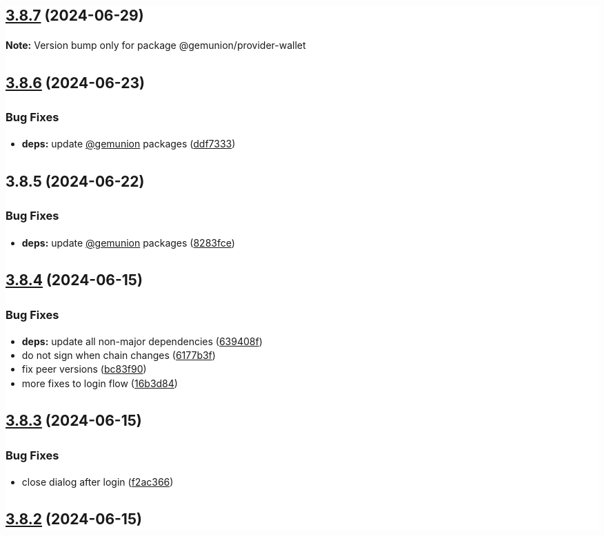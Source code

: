 ## [3.8.7](https://github.com/ethberry/mui-packages/compare/@gemunion/provider-wallet@3.8.6...@gemunion/provider-wallet@3.8.7) (2024-06-29)

**Note:** Version bump only for package @gemunion/provider-wallet

## [3.8.6](https://github.com/ethberry/mui-packages/compare/@gemunion/provider-wallet@3.8.5...@gemunion/provider-wallet@3.8.6) (2024-06-23)

### Bug Fixes

- **deps:** update [@gemunion](https://github.com/gemunion) packages ([ddf7333](https://github.com/ethberry/mui-packages/commit/ddf7333d490df7bc33a1196acc337ed588a7f075))

## 3.8.5 (2024-06-22)

### Bug Fixes

- **deps:** update [@gemunion](https://github.com/gemunion) packages ([8283fce](https://github.com/ethberry/mui-packages/commit/8283fceb0a295fc851beb3ab731874dab786c07b))

## [3.8.4](https://github.com/ethberry/mui-packages/compare/@gemunion/provider-wallet@3.8.3...@gemunion/provider-wallet@3.8.4) (2024-06-15)

### Bug Fixes

- **deps:** update all non-major dependencies ([639408f](https://github.com/ethberry/mui-packages/commit/639408fdd45a72caf3d4eecf22cd4f0336a1c808))
- do not sign when chain changes ([6177b3f](https://github.com/ethberry/mui-packages/commit/6177b3f8496cf02ff4bc6520e24b69052ce4f377))
- fix peer versions ([bc83f90](https://github.com/ethberry/mui-packages/commit/bc83f9062909456d3eef8181bf992e7eca015429))
- more fixes to login flow ([16b3d84](https://github.com/ethberry/mui-packages/commit/16b3d849a8d3050bb9b46c79d6c63774fe18dca1))

## [3.8.3](https://github.com/ethberry/mui-packages/compare/@gemunion/provider-wallet@3.8.2...@gemunion/provider-wallet@3.8.3) (2024-06-15)

### Bug Fixes

- close dialog after login ([f2ac366](https://github.com/ethberry/mui-packages/commit/f2ac366faf27c31486e18df61e63ae594b04ae38))

## [3.8.2](https://github.com/ethberry/mui-packages/compare/@gemunion/provider-wallet@3.8.1...@gemunion/provider-wallet@3.8.2) (2024-06-15)
